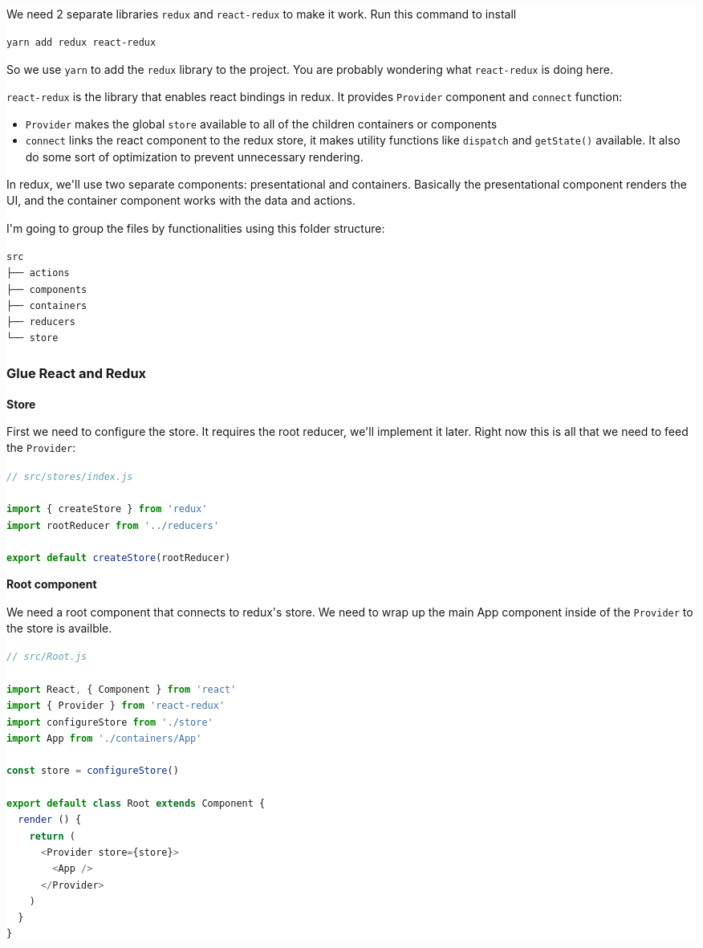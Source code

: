 We need 2 separate libraries `redux` and `react-redux` to make it work. Run this command to install
```
yarn add redux react-redux
```

So we use `yarn` to add the `redux` library to the project. You are probably wondering what `react-redux` is doing here. 

`react-redux` is the library that enables react bindings in redux. It provides
`Provider` component and `connect` function:
- `Provider` makes the global `store` available to all of the children
  containers or components
- `connect` links the react component to the redux store, it makes utility functions like `dispatch` and  `getState()` available. It also do some sort of optimization to prevent unnecessary rendering.

In redux, we'll use two separate components: presentational and containers.
Basically the presentational component renders the UI, and the container
component works with the data and actions.

I'm going to group the files by functionalities using this folder structure:
```
src
├── actions
├── components
├── containers
├── reducers
└── store
```

### Glue React and Redux

**Store**

First we need to configure the store. It requires the root reducer, we'll implement it later. Right now this is all that we need to feed the `Provider`: 
```javascript
// src/stores/index.js

import { createStore } from 'redux'
import rootReducer from '../reducers'

export default createStore(rootReducer)
```

**Root component**

We need a root component that connects to redux's store. We need to wrap up the
main App component inside of the `Provider` to the store is availble.

```javascript
// src/Root.js

import React, { Component } from 'react'
import { Provider } from 'react-redux'
import configureStore from './store'
import App from './containers/App'

const store = configureStore()

export default class Root extends Component {
  render () {
    return (
      <Provider store={store}>
        <App />
      </Provider>
    )
  }
}
```